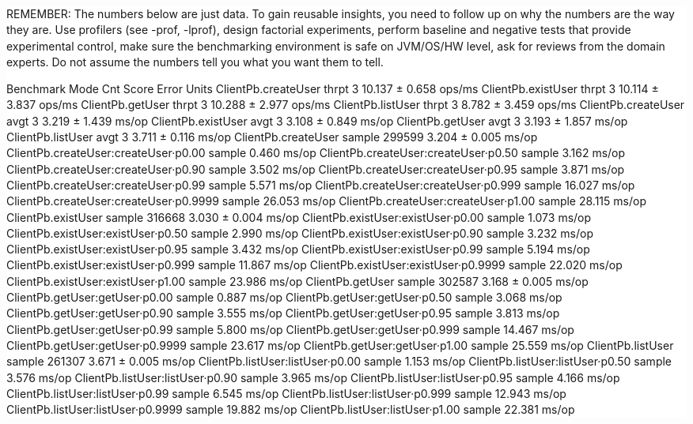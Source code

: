 REMEMBER: The numbers below are just data. To gain reusable insights, you need to follow up on
why the numbers are the way they are. Use profilers (see -prof, -lprof), design factorial
experiments, perform baseline and negative tests that provide experimental control, make sure
the benchmarking environment is safe on JVM/OS/HW level, ask for reviews from the domain experts.
Do not assume the numbers tell you what you want them to tell.

Benchmark                                 Mode     Cnt   Score   Error   Units
ClientPb.createUser                      thrpt       3  10.137 ± 0.658  ops/ms
ClientPb.existUser                       thrpt       3  10.114 ± 3.837  ops/ms
ClientPb.getUser                         thrpt       3  10.288 ± 2.977  ops/ms
ClientPb.listUser                        thrpt       3   8.782 ± 3.459  ops/ms
ClientPb.createUser                       avgt       3   3.219 ± 1.439   ms/op
ClientPb.existUser                        avgt       3   3.108 ± 0.849   ms/op
ClientPb.getUser                          avgt       3   3.193 ± 1.857   ms/op
ClientPb.listUser                         avgt       3   3.711 ± 0.116   ms/op
ClientPb.createUser                     sample  299599   3.204 ± 0.005   ms/op
ClientPb.createUser:createUser·p0.00    sample           0.460           ms/op
ClientPb.createUser:createUser·p0.50    sample           3.162           ms/op
ClientPb.createUser:createUser·p0.90    sample           3.502           ms/op
ClientPb.createUser:createUser·p0.95    sample           3.871           ms/op
ClientPb.createUser:createUser·p0.99    sample           5.571           ms/op
ClientPb.createUser:createUser·p0.999   sample          16.027           ms/op
ClientPb.createUser:createUser·p0.9999  sample          26.053           ms/op
ClientPb.createUser:createUser·p1.00    sample          28.115           ms/op
ClientPb.existUser                      sample  316668   3.030 ± 0.004   ms/op
ClientPb.existUser:existUser·p0.00      sample           1.073           ms/op
ClientPb.existUser:existUser·p0.50      sample           2.990           ms/op
ClientPb.existUser:existUser·p0.90      sample           3.232           ms/op
ClientPb.existUser:existUser·p0.95      sample           3.432           ms/op
ClientPb.existUser:existUser·p0.99      sample           5.194           ms/op
ClientPb.existUser:existUser·p0.999     sample          11.867           ms/op
ClientPb.existUser:existUser·p0.9999    sample          22.020           ms/op
ClientPb.existUser:existUser·p1.00      sample          23.986           ms/op
ClientPb.getUser                        sample  302587   3.168 ± 0.005   ms/op
ClientPb.getUser:getUser·p0.00          sample           0.887           ms/op
ClientPb.getUser:getUser·p0.50          sample           3.068           ms/op
ClientPb.getUser:getUser·p0.90          sample           3.555           ms/op
ClientPb.getUser:getUser·p0.95          sample           3.813           ms/op
ClientPb.getUser:getUser·p0.99          sample           5.800           ms/op
ClientPb.getUser:getUser·p0.999         sample          14.467           ms/op
ClientPb.getUser:getUser·p0.9999        sample          23.617           ms/op
ClientPb.getUser:getUser·p1.00          sample          25.559           ms/op
ClientPb.listUser                       sample  261307   3.671 ± 0.005   ms/op
ClientPb.listUser:listUser·p0.00        sample           1.153           ms/op
ClientPb.listUser:listUser·p0.50        sample           3.576           ms/op
ClientPb.listUser:listUser·p0.90        sample           3.965           ms/op
ClientPb.listUser:listUser·p0.95        sample           4.166           ms/op
ClientPb.listUser:listUser·p0.99        sample           6.545           ms/op
ClientPb.listUser:listUser·p0.999       sample          12.943           ms/op
ClientPb.listUser:listUser·p0.9999      sample          19.882           ms/op
ClientPb.listUser:listUser·p1.00        sample          22.381           ms/op
